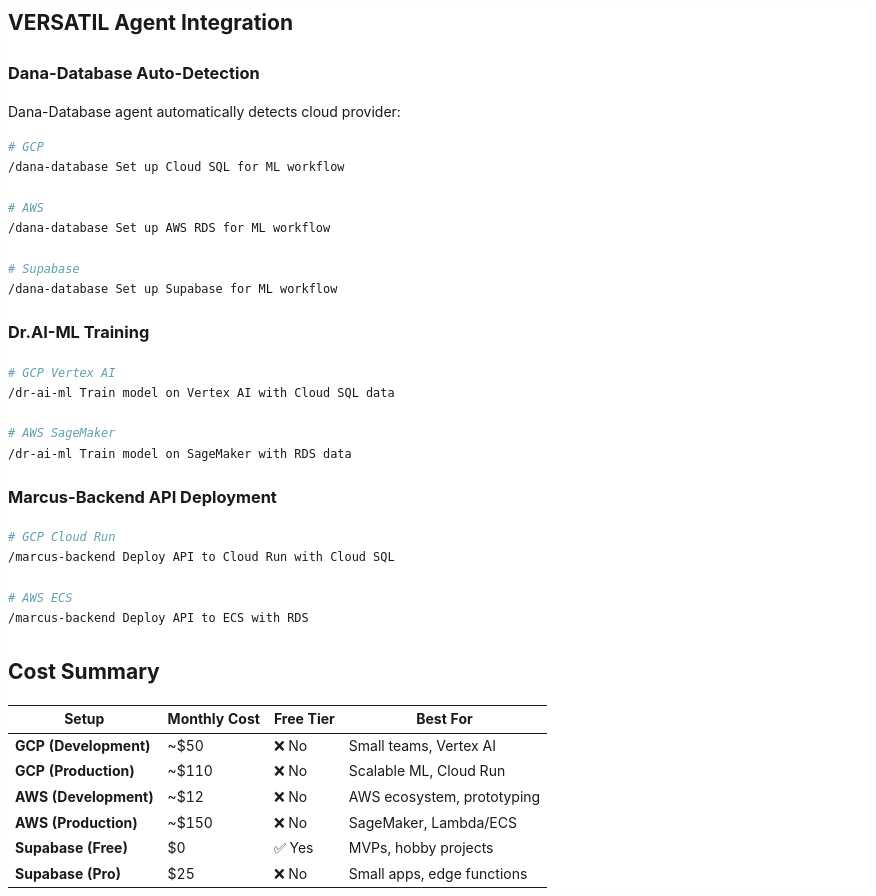 ## VERSATIL Agent Integration

### Dana-Database Auto-Detection

Dana-Database agent automatically detects cloud provider:

```bash
# GCP
/dana-database Set up Cloud SQL for ML workflow

# AWS
/dana-database Set up AWS RDS for ML workflow

# Supabase
/dana-database Set up Supabase for ML workflow
```

### Dr.AI-ML Training

```bash
# GCP Vertex AI
/dr-ai-ml Train model on Vertex AI with Cloud SQL data

# AWS SageMaker
/dr-ai-ml Train model on SageMaker with RDS data
```

### Marcus-Backend API Deployment

```bash
# GCP Cloud Run
/marcus-backend Deploy API to Cloud Run with Cloud SQL

# AWS ECS
/marcus-backend Deploy API to ECS with RDS
```

## Cost Summary

| Setup | Monthly Cost | Free Tier | Best For |
|-------|--------------|-----------|----------|
| **GCP (Development)** | ~$50 | ❌ No | Small teams, Vertex AI |
| **GCP (Production)** | ~$110 | ❌ No | Scalable ML, Cloud Run |
| **AWS (Development)** | ~$12 | ❌ No | AWS ecosystem, prototyping |
| **AWS (Production)** | ~$150 | ❌ No | SageMaker, Lambda/ECS |
| **Supabase (Free)** | $0 | ✅ Yes | MVPs, hobby projects |
| **Supabase (Pro)** | $25 | ❌ No | Small apps, edge functions |
